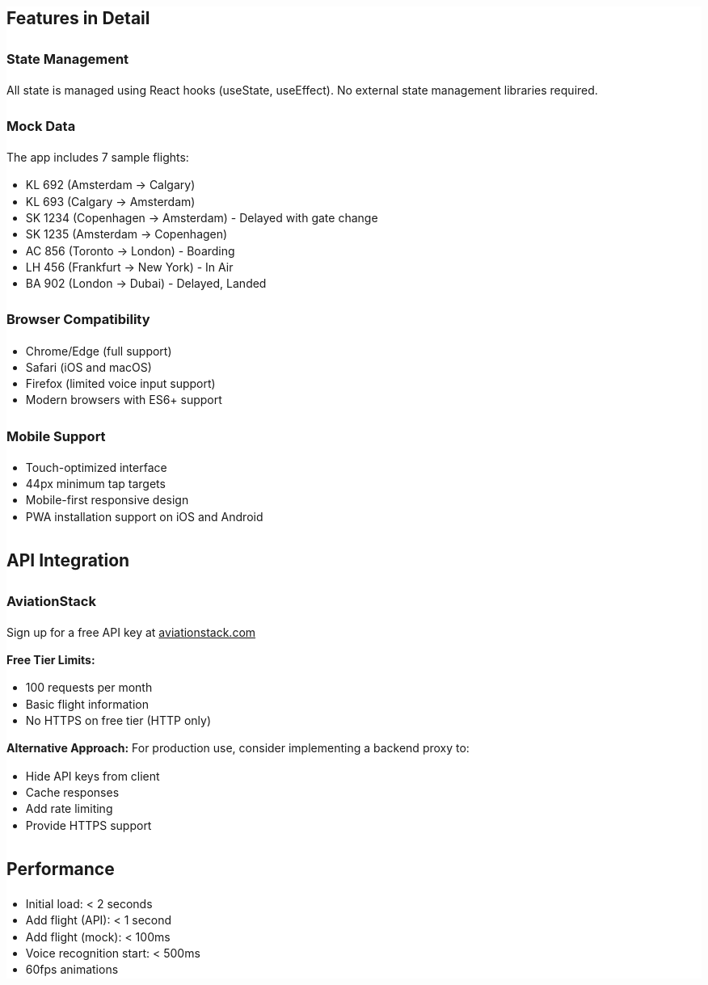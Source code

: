 ## Features in Detail

### State Management
All state is managed using React hooks (useState, useEffect). No external state management libraries required.

### Mock Data
The app includes 7 sample flights:
- KL 692 (Amsterdam → Calgary)
- KL 693 (Calgary → Amsterdam)
- SK 1234 (Copenhagen → Amsterdam) - Delayed with gate change
- SK 1235 (Amsterdam → Copenhagen)
- AC 856 (Toronto → London) - Boarding
- LH 456 (Frankfurt → New York) - In Air
- BA 902 (London → Dubai) - Delayed, Landed

### Browser Compatibility
- Chrome/Edge (full support)
- Safari (iOS and macOS)
- Firefox (limited voice input support)
- Modern browsers with ES6+ support

### Mobile Support
- Touch-optimized interface
- 44px minimum tap targets
- Mobile-first responsive design
- PWA installation support on iOS and Android

## API Integration

### AviationStack

Sign up for a free API key at [aviationstack.com](https://aviationstack.com)

**Free Tier Limits:**
- 100 requests per month
- Basic flight information
- No HTTPS on free tier (HTTP only)

**Alternative Approach:**
For production use, consider implementing a backend proxy to:
- Hide API keys from client
- Cache responses
- Add rate limiting
- Provide HTTPS support

## Performance

- Initial load: < 2 seconds
- Add flight (API): < 1 second
- Add flight (mock): < 100ms
- Voice recognition start: < 500ms
- 60fps animations

